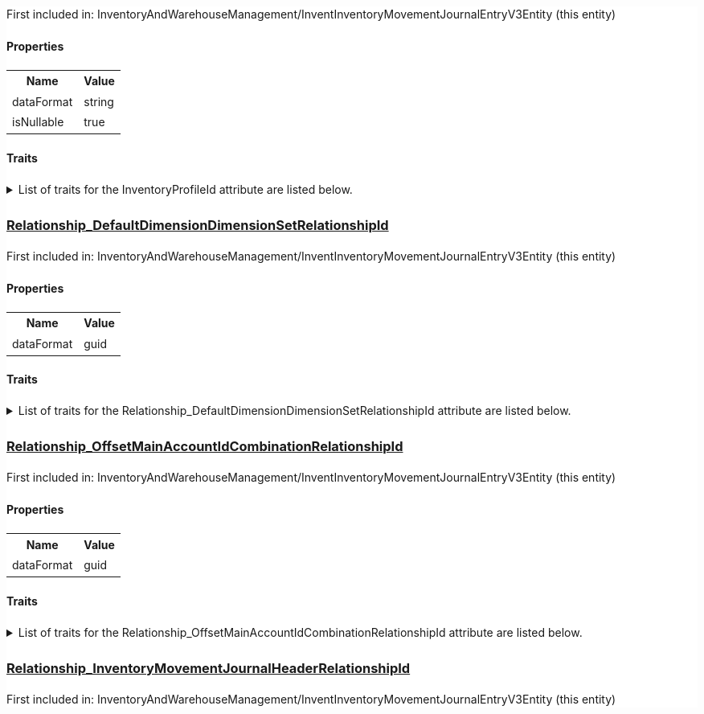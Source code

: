 First included in: InventoryAndWarehouseManagement/InventInventoryMovementJournalEntryV3Entity (this entity)  

#### Properties

<table><tr><th>Name</th><th>Value</th></tr><tr><td>dataFormat</td><td>string</td></tr><tr><td>isNullable</td><td>true</td></tr></table>

#### Traits

<details><summary>List of traits for the InventoryProfileId attribute are listed below.</summary></details>

### <a href=#Relationship_DefaultDimensionDimensionSetRelationshipId name="Relationship_DefaultDimensionDimensionSetRelationshipId">Relationship_DefaultDimensionDimensionSetRelationshipId</a>

First included in: InventoryAndWarehouseManagement/InventInventoryMovementJournalEntryV3Entity (this entity)  

#### Properties

<table><tr><th>Name</th><th>Value</th></tr><tr><td>dataFormat</td><td>guid</td></tr></table>

#### Traits

<details><summary>List of traits for the Relationship_DefaultDimensionDimensionSetRelationshipId attribute are listed below.</summary></details>

### <a href=#Relationship_OffsetMainAccountIdCombinationRelationshipId name="Relationship_OffsetMainAccountIdCombinationRelationshipId">Relationship_OffsetMainAccountIdCombinationRelationshipId</a>

First included in: InventoryAndWarehouseManagement/InventInventoryMovementJournalEntryV3Entity (this entity)  

#### Properties

<table><tr><th>Name</th><th>Value</th></tr><tr><td>dataFormat</td><td>guid</td></tr></table>

#### Traits

<details><summary>List of traits for the Relationship_OffsetMainAccountIdCombinationRelationshipId attribute are listed below.</summary></details>

### <a href=#Relationship_InventoryMovementJournalHeaderRelationshipId name="Relationship_InventoryMovementJournalHeaderRelationshipId">Relationship_InventoryMovementJournalHeaderRelationshipId</a>

First included in: InventoryAndWarehouseManagement/InventInventoryMovementJournalEntryV3Entity (this entity)  
